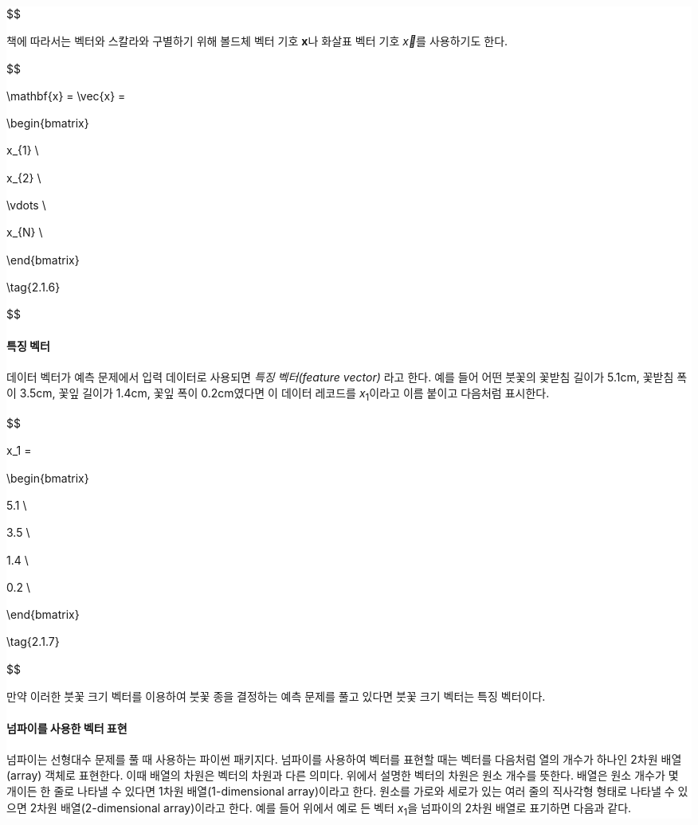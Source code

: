

$$

책에 따라서는 벡터와 스칼라와 구별하기 위해 볼드체 벡터 기호 $\mathbf{x}$나 화살표 벡터 기호 $\vec{x}$를 사용하기도 한다. 

$$ 



\mathbf{x} = \vec{x} =

\begin{bmatrix}

x_{1} \\

x_{2} \\

\vdots \\

x_{N} \\

\end{bmatrix}

\tag{2.1.6}



$$

#### 특징 벡터

데이터 벡터가 예측 문제에서 입력 데이터로 사용되면 *특징 벡터(feature vector)* 라고 한다. 예를 들어 어떤 붓꽃의 꽃받침 길이가 5.1cm, 꽃받침 폭이 3.5cm, 꽃잎 길이가 1.4cm, 꽃잎 폭이 0.2cm였다면 이 데이터 레코드를 $x_1$이라고 이름 붙이고 다음처럼 표시한다. 

$$  



x_1 = 

\begin{bmatrix}

5.1 \\

3.5 \\

1.4 \\

0.2 \\  

\end{bmatrix}

\tag{2.1.7}



$$

만약 이러한 붓꽃 크기 벡터를 이용하여 붓꽃 종을 결정하는 예측 문제를 풀고 있다면 붓꽃 크기 벡터는 특징 벡터이다. 

#### 넘파이를 사용한 벡터 표현

넘파이는 선형대수 문제를 풀 때 사용하는 파이썬 패키지다. 넘파이를 사용하여 벡터를 표현할 때는 벡터를 다음처럼 열의 개수가 하나인 2차원 배열(array) 객체로 표현한다. 이때 배열의 차원은 벡터의 차원과 다른 의미다. 위에서 설명한 벡터의 차원은 원소 개수를 뜻한다. 배열은 원소 개수가 몇 개이든 한 줄로 나타낼 수 있다면 1차원 배열(1-dimensional array)이라고 한다. 원소를 가로와 세로가 있는 여러 줄의 직사각형 형태로 나타낼 수 있으면 2차원 배열(2-dimensional array)이라고 한다. 예를 들어 위에서 예로 든 벡터 $x_1$을 넘파이의 2차원 배열로 표기하면 다음과 같다.
